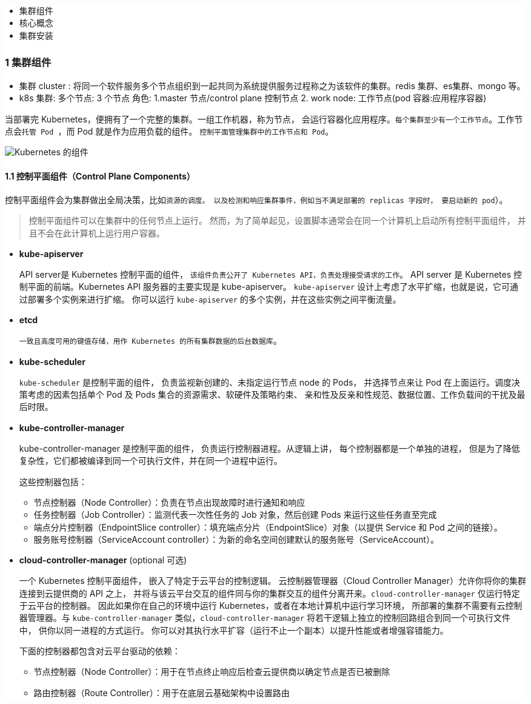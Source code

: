 - 集群组件
- 核心概念
- 集群安装

### 1 集群组件

- 集群 cluster : 将同一个软件服务多个节点组织到一起共同为系统提供服务过程称之为该软件的集群。redis 集群、es集群、mongo 等。
- k8s 集群: 多个节点: 3 个节点  角色:  1.master 节点/control plane 控制节点   2. work node: 工作节点(pod 容器:应用程序容器)

当部署完 Kubernetes，便拥有了一个完整的集群。一组工作机器，称为节点， 会运行容器化应用程序。`每个集群至少有一个工作节点`。工作节点会`托管 Pod `，而 Pod 就是作为应用负载的组件。 `控制平面管理集群中的工作节点和 Pod`。

![Kubernetes 的组件](https://img.jiapeng.store/img/202308051448027.svg)

#### 1.1 控制平面组件（Control Plane Components）

控制平面组件会为集群做出全局决策，比如`资源的调度。 以及检测和响应集群事件，例如当不满足部署的 replicas 字段时， 要启动新的 pod`）。

> 控制平面组件可以在集群中的任何节点上运行。 然而，为了简单起见，设置脚本通常会在同一个计算机上启动所有控制平面组件， 并且不会在此计算机上运行用户容器。

- **kube-apiserver**

  API server是 Kubernetes 控制平面的组件， `该组件负责公开了 Kubernetes API，负责处理接受请求的工作`。 API server 是 Kubernetes 控制平面的前端。Kubernetes API 服务器的主要实现是 kube-apiserver。 `kube-apiserver` 设计上考虑了水平扩缩，也就是说，它可通过部署多个实例来进行扩缩。 你可以运行 `kube-apiserver` 的多个实例，并在这些实例之间平衡流量。

- **etcd**

  `一致且高度可用的键值存储，用作 Kubernetes 的所有集群数据的后台数据库`。

- **kube-scheduler**

  `kube-scheduler` 是控制平面的组件， 负责监视新创建的、未指定运行节点 node 的 Pods， 并选择节点来让 Pod 在上面运行。调度决策考虑的因素包括单个 Pod 及 Pods 集合的资源需求、软硬件及策略约束、 亲和性及反亲和性规范、数据位置、工作负载间的干扰及最后时限。

- **kube-controller-manager**

  kube-controller-manager 是控制平面的组件， 负责运行控制器进程。从逻辑上讲， 每个控制器都是一个单独的进程， 但是为了降低复杂性，它们都被编译到同一个可执行文件，并在同一个进程中运行。

  这些控制器包括：

  - 节点控制器（Node Controller）：负责在节点出现故障时进行通知和响应
  - 任务控制器（Job Controller）：监测代表一次性任务的 Job 对象，然后创建 Pods 来运行这些任务直至完成
  - 端点分片控制器（EndpointSlice controller）：填充端点分片（EndpointSlice）对象（以提供 Service 和 Pod 之间的链接）。
  - 服务账号控制器（ServiceAccount controller）：为新的命名空间创建默认的服务账号（ServiceAccount）。

- **cloud-controller-manager** (optional 可选)

  一个 Kubernetes 控制平面组件， 嵌入了特定于云平台的控制逻辑。 云控制器管理器（Cloud Controller Manager）允许你将你的集群连接到云提供商的 API 之上， 并将与该云平台交互的组件同与你的集群交互的组件分离开来。`cloud-controller-manager` 仅运行特定于云平台的控制器。 因此如果你在自己的环境中运行 Kubernetes，或者在本地计算机中运行学习环境， 所部署的集群不需要有云控制器管理器。与 `kube-controller-manager` 类似，`cloud-controller-manager` 将若干逻辑上独立的控制回路组合到同一个可执行文件中， 供你以同一进程的方式运行。 你可以对其执行水平扩容（运行不止一个副本）以提升性能或者增强容错能力。

  下面的控制器都包含对云平台驱动的依赖：

  - 节点控制器（Node Controller）：用于在节点终止响应后检查云提供商以确定节点是否已被删除

  - 路由控制器（Route Controller）：用于在底层云基础架构中设置路由
